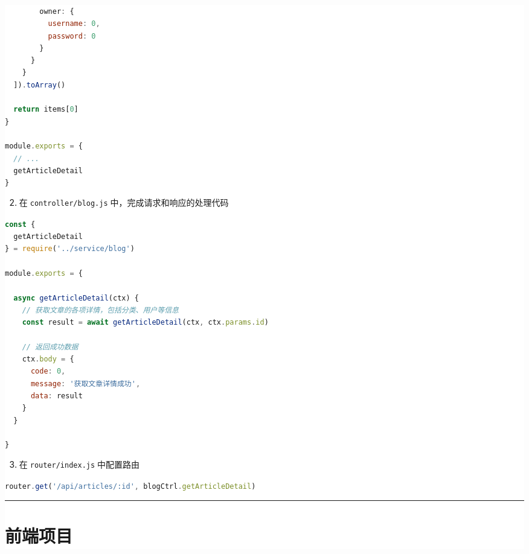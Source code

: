 ```js
        owner: {
          username: 0,
          password: 0
        }
      }
    }
  ]).toArray()

  return items[0]
}

module.exports = {
  // ...
  getArticleDetail
}
```

2. 在 `controller/blog.js` 中，完成请求和响应的处理代码

```js
const {
  getArticleDetail
} = require('../service/blog')

module.exports = {

  async getArticleDetail(ctx) {
    // 获取文章的各项详情，包括分类、用户等信息
    const result = await getArticleDetail(ctx, ctx.params.id)

    // 返回成功数据
    ctx.body = {
      code: 0,
      message: '获取文章详情成功',
      data: result
    }
  }

}
```

3. 在 `router/index.js` 中配置路由

```js
router.get('/api/articles/:id', blogCtrl.getArticleDetail)
```



---



# 前端项目
